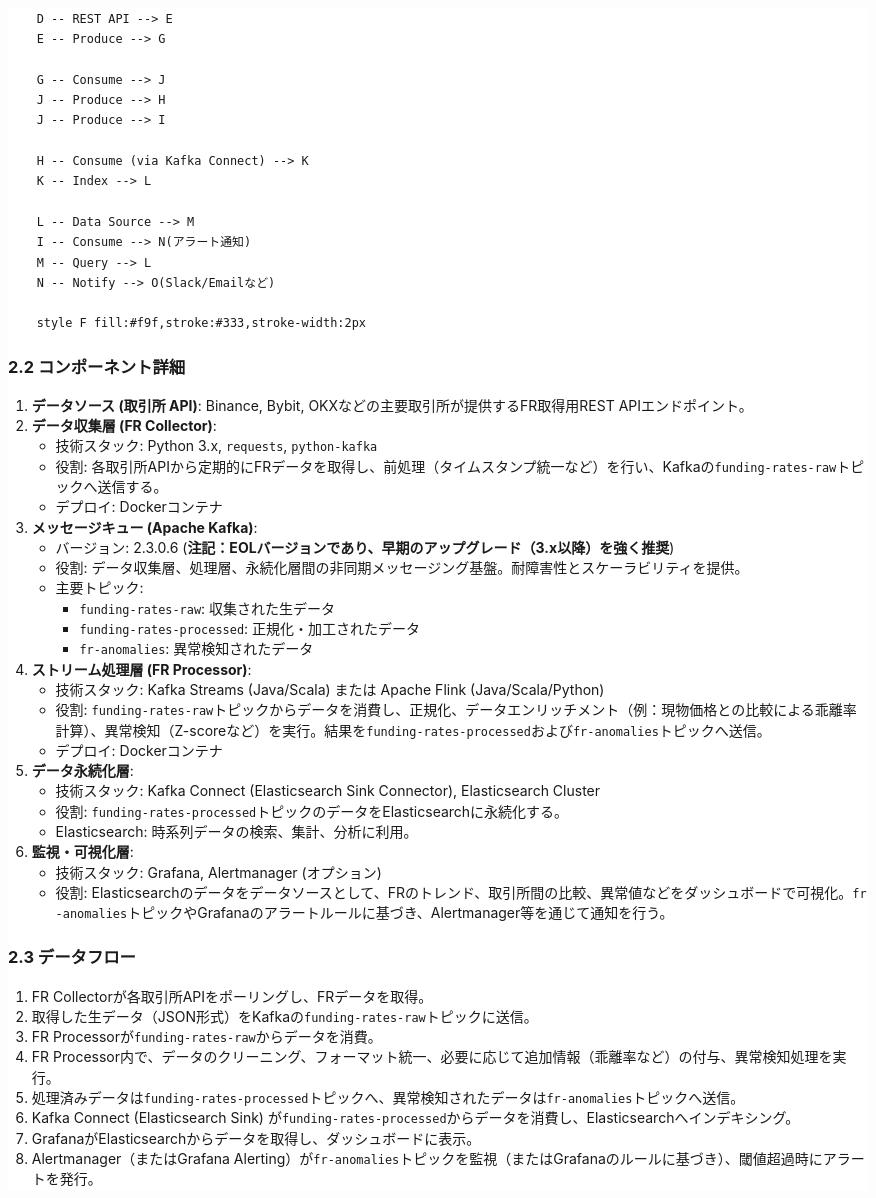 ```mermaid
    D -- REST API --> E
    E -- Produce --> G

    G -- Consume --> J
    J -- Produce --> H
    J -- Produce --> I

    H -- Consume (via Kafka Connect) --> K
    K -- Index --> L

    L -- Data Source --> M
    I -- Consume --> N(アラート通知)
    M -- Query --> L
    N -- Notify --> O(Slack/Emailなど)

    style F fill:#f9f,stroke:#333,stroke-width:2px
```

### 2.2 コンポーネント詳細

1.  **データソース (取引所 API)**: Binance, Bybit, OKXなどの主要取引所が提供するFR取得用REST APIエンドポイント。
2.  **データ収集層 (FR Collector)**:
    *   技術スタック: Python 3.x, `requests`, `python-kafka`
    *   役割: 各取引所APIから定期的にFRデータを取得し、前処理（タイムスタンプ統一など）を行い、Kafkaの`funding-rates-raw`トピックへ送信する。
    *   デプロイ: Dockerコンテナ
3.  **メッセージキュー (Apache Kafka)**:
    *   バージョン: 2.3.0.6 (**注記：EOLバージョンであり、早期のアップグレード（3.x以降）を強く推奨**)
    *   役割: データ収集層、処理層、永続化層間の非同期メッセージング基盤。耐障害性とスケーラビリティを提供。
    *   主要トピック:
        *   `funding-rates-raw`: 収集された生データ
        *   `funding-rates-processed`: 正規化・加工されたデータ
        *   `fr-anomalies`: 異常検知されたデータ
4.  **ストリーム処理層 (FR Processor)**:
    *   技術スタック: Kafka Streams (Java/Scala) または Apache Flink (Java/Scala/Python)
    *   役割: `funding-rates-raw`トピックからデータを消費し、正規化、データエンリッチメント（例：現物価格との比較による乖離率計算）、異常検知（Z-scoreなど）を実行。結果を`funding-rates-processed`および`fr-anomalies`トピックへ送信。
    *   デプロイ: Dockerコンテナ
5.  **データ永続化層**:
    *   技術スタック: Kafka Connect (Elasticsearch Sink Connector), Elasticsearch Cluster
    *   役割: `funding-rates-processed`トピックのデータをElasticsearchに永続化する。
    *   Elasticsearch: 時系列データの検索、集計、分析に利用。
6.  **監視・可視化層**:
    *   技術スタック: Grafana, Alertmanager (オプション)
    *   役割: Elasticsearchのデータをデータソースとして、FRのトレンド、取引所間の比較、異常値などをダッシュボードで可視化。`fr-anomalies`トピックやGrafanaのアラートルールに基づき、Alertmanager等を通じて通知を行う。

### 2.3 データフロー

1.  FR Collectorが各取引所APIをポーリングし、FRデータを取得。
2.  取得した生データ（JSON形式）をKafkaの`funding-rates-raw`トピックに送信。
3.  FR Processorが`funding-rates-raw`からデータを消費。
4.  FR Processor内で、データのクリーニング、フォーマット統一、必要に応じて追加情報（乖離率など）の付与、異常検知処理を実行。
5.  処理済みデータは`funding-rates-processed`トピックへ、異常検知されたデータは`fr-anomalies`トピックへ送信。
6.  Kafka Connect (Elasticsearch Sink) が`funding-rates-processed`からデータを消費し、Elasticsearchへインデキシング。
7.  GrafanaがElasticsearchからデータを取得し、ダッシュボードに表示。
8.  Alertmanager（またはGrafana Alerting）が`fr-anomalies`トピックを監視（またはGrafanaのルールに基づき）、閾値超過時にアラートを発行。

